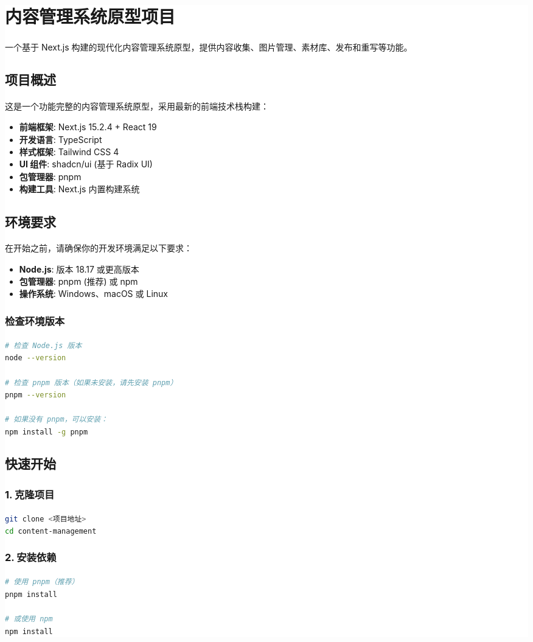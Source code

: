 # 内容管理系统原型项目

一个基于 Next.js 构建的现代化内容管理系统原型，提供内容收集、图片管理、素材库、发布和重写等功能。

## 项目概述

这是一个功能完整的内容管理系统原型，采用最新的前端技术栈构建：

- **前端框架**: Next.js 15.2.4 + React 19
- **开发语言**: TypeScript
- **样式框架**: Tailwind CSS 4
- **UI 组件**: shadcn/ui (基于 Radix UI)
- **包管理器**: pnpm
- **构建工具**: Next.js 内置构建系统

## 环境要求

在开始之前，请确保你的开发环境满足以下要求：

- **Node.js**: 版本 18.17 或更高版本
- **包管理器**: pnpm (推荐) 或 npm
- **操作系统**: Windows、macOS 或 Linux

### 检查环境版本

```bash
# 检查 Node.js 版本
node --version

# 检查 pnpm 版本（如果未安装，请先安装 pnpm）
pnpm --version

# 如果没有 pnpm，可以安装：
npm install -g pnpm
```

## 快速开始

### 1. 克隆项目

```bash
git clone <项目地址>
cd content-management
```

### 2. 安装依赖

```bash
# 使用 pnpm（推荐）
pnpm install

# 或使用 npm
npm install
```
